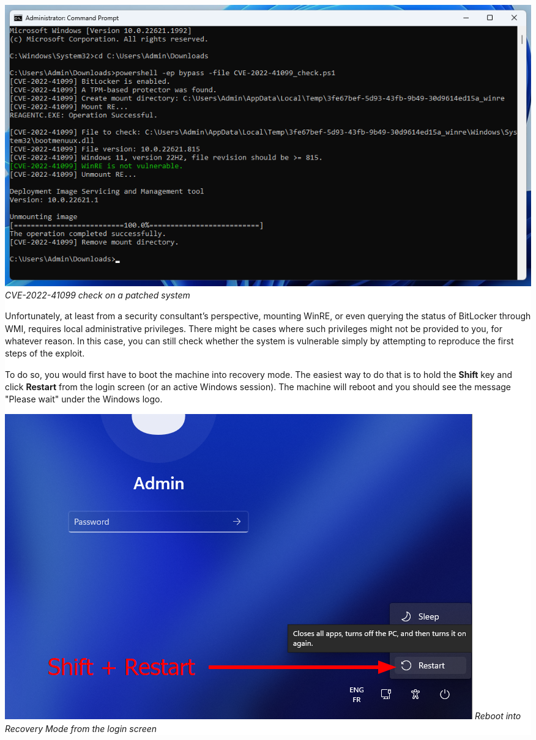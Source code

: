 ![CVE-2022-41099 check on a patched system](/assets/posts/2023-08-14-cve-2022-41099-analysis-bitlocker-drive-encryption-bypass/17_vuln-check-patched.png)
_CVE-2022-41099 check on a patched system_

Unfortunately, at least from a security consultant’s perspective, mounting WinRE, or even querying the status of BitLocker through WMI, requires local administrative privileges. There might be cases where such privileges might not be provided to you, for whatever reason. In this case, you can still check whether the system is vulnerable simply by attempting to reproduce the first steps of the exploit.

To do so, you would first have to boot the machine into recovery mode. The easiest way to do that is to hold the **Shift** key and click **Restart** from the login screen (or an active Windows session). The machine will reboot and you should see the message "Please wait" under the Windows logo.

![Reboot into Recovery Mode from the login screen](/assets/posts/2023-08-14-cve-2022-41099-analysis-bitlocker-drive-encryption-bypass/18_login-screen-shift-restart.png)
_Reboot into Recovery Mode from the login screen_
